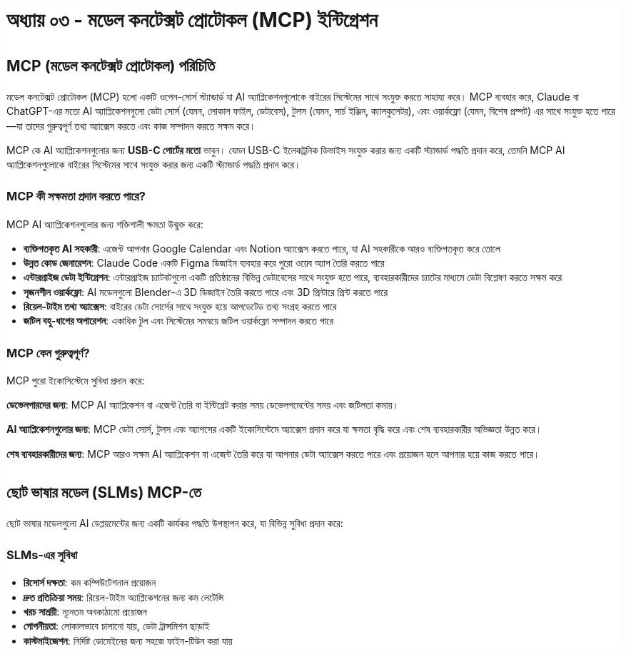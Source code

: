 
# অধ্যায় ০৩ - মডেল কনটেক্সট প্রোটোকল (MCP) ইন্টিগ্রেশন

## MCP (মডেল কনটেক্সট প্রোটোকল) পরিচিতি

মডেল কনটেক্সট প্রোটোকল (MCP) হলো একটি ওপেন-সোর্স স্ট্যান্ডার্ড যা AI অ্যাপ্লিকেশনগুলোকে বাইরের সিস্টেমের সাথে সংযুক্ত করতে সাহায্য করে। MCP ব্যবহার করে, Claude বা ChatGPT-এর মতো AI অ্যাপ্লিকেশনগুলো ডেটা সোর্স (যেমন, লোকাল ফাইল, ডেটাবেস), টুলস (যেমন, সার্চ ইঞ্জিন, ক্যালকুলেটর), এবং ওয়ার্কফ্লো (যেমন, বিশেষ প্রম্পট) এর সাথে সংযুক্ত হতে পারে—যা তাদের গুরুত্বপূর্ণ তথ্য অ্যাক্সেস করতে এবং কাজ সম্পাদন করতে সক্ষম করে।

MCP কে AI অ্যাপ্লিকেশনগুলোর জন্য **USB-C পোর্টের মতো** ভাবুন। যেমন USB-C ইলেকট্রনিক ডিভাইস সংযুক্ত করার জন্য একটি স্ট্যান্ডার্ড পদ্ধতি প্রদান করে, তেমনি MCP AI অ্যাপ্লিকেশনগুলোকে বাইরের সিস্টেমের সাথে সংযুক্ত করার জন্য একটি স্ট্যান্ডার্ড পদ্ধতি প্রদান করে।

### MCP কী সক্ষমতা প্রদান করতে পারে?

MCP AI অ্যাপ্লিকেশনগুলোর জন্য শক্তিশালী ক্ষমতা উন্মুক্ত করে:

- **ব্যক্তিগতকৃত AI সহকারী**: এজেন্ট আপনার Google Calendar এবং Notion অ্যাক্সেস করতে পারে, যা AI সহকারীকে আরও ব্যক্তিগতকৃত করে তোলে
- **উন্নত কোড জেনারেশন**: Claude Code একটি Figma ডিজাইন ব্যবহার করে পুরো ওয়েব অ্যাপ তৈরি করতে পারে
- **এন্টারপ্রাইজ ডেটা ইন্টিগ্রেশন**: এন্টারপ্রাইজ চ্যাটবটগুলো একটি প্রতিষ্ঠানের বিভিন্ন ডেটাবেসের সাথে সংযুক্ত হতে পারে, ব্যবহারকারীদের চ্যাটের মাধ্যমে ডেটা বিশ্লেষণ করতে সক্ষম করে
- **সৃজনশীল ওয়ার্কফ্লো**: AI মডেলগুলো Blender-এ 3D ডিজাইন তৈরি করতে পারে এবং 3D প্রিন্টারে প্রিন্ট করতে পারে
- **রিয়েল-টাইম তথ্য অ্যাক্সেস**: বাইরের ডেটা সোর্সের সাথে সংযুক্ত হয়ে আপডেটেড তথ্য সংগ্রহ করতে পারে
- **জটিল বহু-ধাপের অপারেশন**: একাধিক টুল এবং সিস্টেমের সমন্বয়ে জটিল ওয়ার্কফ্লো সম্পাদন করতে পারে

### MCP কেন গুরুত্বপূর্ণ?

MCP পুরো ইকোসিস্টেমে সুবিধা প্রদান করে:

**ডেভেলপারদের জন্য**: MCP AI অ্যাপ্লিকেশন বা এজেন্ট তৈরি বা ইন্টিগ্রেট করার সময় ডেভেলপমেন্টের সময় এবং জটিলতা কমায়।

**AI অ্যাপ্লিকেশনগুলোর জন্য**: MCP ডেটা সোর্স, টুলস এবং অ্যাপসের একটি ইকোসিস্টেমে অ্যাক্সেস প্রদান করে যা ক্ষমতা বৃদ্ধি করে এবং শেষ ব্যবহারকারীর অভিজ্ঞতা উন্নত করে।

**শেষ ব্যবহারকারীদের জন্য**: MCP আরও সক্ষম AI অ্যাপ্লিকেশন বা এজেন্ট তৈরি করে যা আপনার ডেটা অ্যাক্সেস করতে পারে এবং প্রয়োজন হলে আপনার হয়ে কাজ করতে পারে।

## ছোট ভাষার মডেল (SLMs) MCP-তে

ছোট ভাষার মডেলগুলো AI ডেপ্লয়মেন্টের জন্য একটি কার্যকর পদ্ধতি উপস্থাপন করে, যা বিভিন্ন সুবিধা প্রদান করে:

### SLMs-এর সুবিধা
- **রিসোর্স দক্ষতা**: কম কম্পিউটেশনাল প্রয়োজন
- **দ্রুত প্রতিক্রিয়া সময়**: রিয়েল-টাইম অ্যাপ্লিকেশনের জন্য কম লেটেন্সি  
- **খরচ সাশ্রয়ী**: ন্যূনতম অবকাঠামো প্রয়োজন
- **গোপনীয়তা**: লোকালভাবে চালানো যায়, ডেটা ট্রান্সমিশন ছাড়াই
- **কাস্টমাইজেশন**: নির্দিষ্ট ডোমেইনের জন্য সহজে ফাইন-টিউন করা যায়
